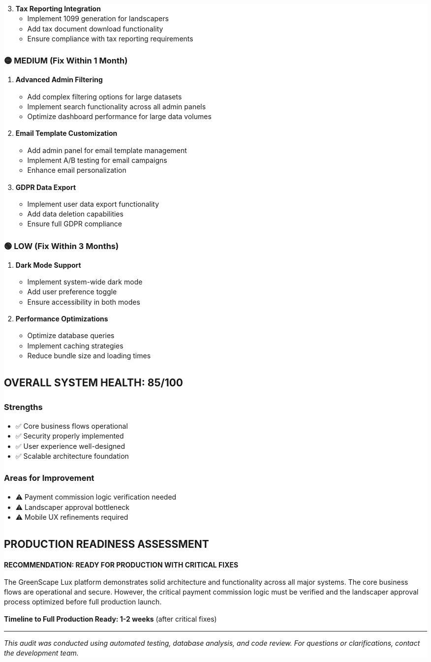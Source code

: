 3. **Tax Reporting Integration**
   - Implement 1099 generation for landscapers
   - Add tax document download functionality
   - Ensure compliance with tax reporting requirements

### 🟡 MEDIUM (Fix Within 1 Month)
1. **Advanced Admin Filtering**
   - Add complex filtering options for large datasets
   - Implement search functionality across all admin panels
   - Optimize dashboard performance for large data volumes

2. **Email Template Customization**
   - Add admin panel for email template management
   - Implement A/B testing for email campaigns
   - Enhance email personalization

3. **GDPR Data Export**
   - Implement user data export functionality
   - Add data deletion capabilities
   - Ensure full GDPR compliance

### 🟢 LOW (Fix Within 3 Months)
1. **Dark Mode Support**
   - Implement system-wide dark mode
   - Add user preference toggle
   - Ensure accessibility in both modes

2. **Performance Optimizations**
   - Optimize database queries
   - Implement caching strategies
   - Reduce bundle size and loading times

## OVERALL SYSTEM HEALTH: 85/100

### Strengths
- ✅ Core business flows operational
- ✅ Security properly implemented
- ✅ User experience well-designed
- ✅ Scalable architecture foundation

### Areas for Improvement
- ⚠️ Payment commission logic verification needed
- ⚠️ Landscaper approval bottleneck
- ⚠️ Mobile UX refinements required

## PRODUCTION READINESS ASSESSMENT

**RECOMMENDATION: READY FOR PRODUCTION WITH CRITICAL FIXES**

The GreenScape Lux platform demonstrates solid architecture and functionality across all major systems. The core business flows are operational and secure. However, the critical payment commission logic must be verified and the landscaper approval process optimized before full production launch.

**Timeline to Full Production Ready: 1-2 weeks** (after critical fixes)

---
*This audit was conducted using automated testing, database analysis, and code review. For questions or clarifications, contact the development team.*